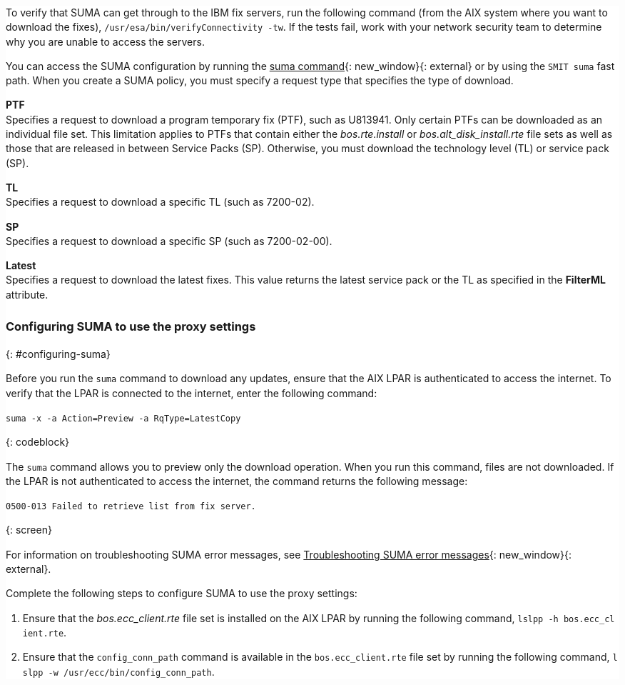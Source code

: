 To verify that SUMA can get through to the IBM fix servers, run the following command (from the AIX system where you want to download the fixes), `/usr/esa/bin/verifyConnectivity -tw`. If the tests fail, work with your network security team to determine why you are unable to access the servers.

You can access the SUMA configuration by running the [suma command](https://www.ibm.com/support/knowledgecenter/ssw_aix_72/s_commands/suma.html){: new_window}{: external} or by using the `SMIT suma` fast path. When you create a SUMA policy, you must specify a request type that specifies the type of download.

**PTF**<br>
Specifies a request to download a program temporary fix (PTF), such as U813941. Only certain PTFs can be downloaded as an individual file set. This limitation applies to PTFs that contain either the *bos.rte.install* or *bos.alt_disk_install.rte* file sets as well as those that are released in between Service Packs (SP). Otherwise, you must download the technology level (TL) or service pack (SP).

**TL**<br>
Specifies a request to download a specific TL (such as 7200-02).

**SP**<br>
Specifies a request to download a specific SP (such as 7200-02-00).

**Latest**<br>
Specifies a request to download the latest fixes. This value returns the latest service pack or the TL as specified in the **FilterML** attribute.

### Configuring SUMA to use the proxy settings
{: #configuring-suma}

Before you run the `suma` command to download any updates, ensure that the AIX LPAR is authenticated to access the internet. To verify that the LPAR is connected to the internet, enter the following command:

```
suma -x -a Action=Preview -a RqType=LatestCopy
```
{: codeblock}

The `suma` command allows you to preview only the download operation. When you run this command, files are not downloaded. If the LPAR is not authenticated to access the internet, the command returns the following message:

```
0500-013 Failed to retrieve list from fix server.
```
{: screen}

For information on troubleshooting SUMA error messages, see [Troubleshooting SUMA error messages](https://www.ibm.com/support/knowledgecenter/ssw_aix_72/install/serv_update_mgt.html#serv_update_mgt__section_troubleshoot_suma){: new_window}{: external}.

Complete the following steps to configure SUMA to use the proxy settings:

1. Ensure that the *bos.ecc_client.rte* file set is installed on the AIX LPAR by running the following command, `lslpp -h bos.ecc_client.rte`.

2. Ensure that the `config_conn_path` command is available in the `bos.ecc_client.rte` file set by running the following command, `lslpp -w /usr/ecc/bin/config_conn_path`.
